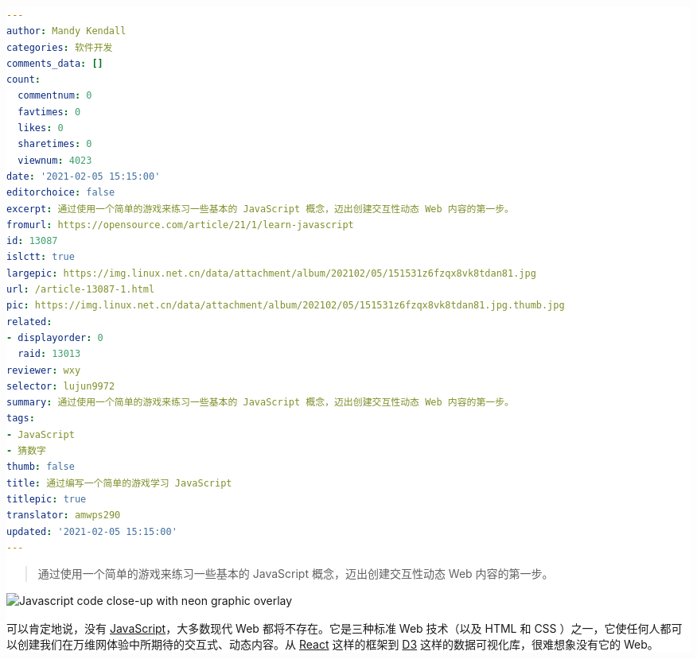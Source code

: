 ```yaml
---
author: Mandy Kendall
categories: 软件开发
comments_data: []
count:
  commentnum: 0
  favtimes: 0
  likes: 0
  sharetimes: 0
  viewnum: 4023
date: '2021-02-05 15:15:00'
editorchoice: false
excerpt: 通过使用一个简单的游戏来练习一些基本的 JavaScript 概念，迈出创建交互性动态 Web 内容的第一步。
fromurl: https://opensource.com/article/21/1/learn-javascript
id: 13087
islctt: true
largepic: https://img.linux.net.cn/data/attachment/album/202102/05/151531z6fzqx8vk8tdan81.jpg
url: /article-13087-1.html
pic: https://img.linux.net.cn/data/attachment/album/202102/05/151531z6fzqx8vk8tdan81.jpg.thumb.jpg
related:
- displayorder: 0
  raid: 13013
reviewer: wxy
selector: lujun9972
summary: 通过使用一个简单的游戏来练习一些基本的 JavaScript 概念，迈出创建交互性动态 Web 内容的第一步。
tags:
- JavaScript
- 猜数字
thumb: false
title: 通过编写一个简单的游戏学习 JavaScript
titlepic: true
translator: amwps290
updated: '2021-02-05 15:15:00'
---
```



> 
> 通过使用一个简单的游戏来练习一些基本的 JavaScript 概念，迈出创建交互性动态 Web 内容的第一步。
> 
> 
> 


![](https://img.linux.net.cn/data/attachment/album/202102/05/151531z6fzqx8vk8tdan81.jpg "Javascript code close-up with neon graphic overlay")


可以肯定地说，没有 [JavaScript](https://opensource.com/tags/javascript)，大多数现代 Web 都将不存在。它是三种标准 Web 技术（以及 HTML 和 CSS ）之一，它使任何人都可以创建我们在万维网体验中所期待的交互式、动态内容。从 [React](https://opensource.com/article/20/11/reactjs-tutorial) 这样的框架到 [D3](https://opensource.com/article/18/9/open-source-javascript-chart-libraries) 这样的数据可视化库，很难想象没有它的 Web。
